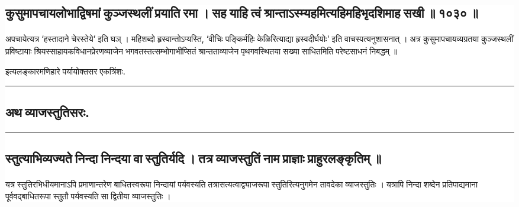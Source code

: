 

## कुसुमापचायलोभाद्विषमां कुञ्जस्थलीं प्रयाति रमा । सह याहि त्वं श्रान्ताऽस्म्यहमित्यहिमहिभृदशिमाह सखी ॥ १०३० ॥

अपचायेत्यत्र ‘हस्तादाने चेरस्तेये’ इति घञ् । महिशब्दो
हृस्वान्तोऽप्यस्ति, ‘वीचिः पङ्किर्महिः केळिरित्याद्या हृस्वदीर्घयोः' इति
वाचस्पत्यनुशासनात् । अत्र कुसुमापचायव्यग्रतया कुञ्जस्थलीं प्रविष्टायाः
श्रियस्साहायकविधानप्रेरणव्याजेन भगवतस्तत्सम्भोगाभीप्सितं श्रान्तताव्याजेन
पृथगवस्थितया सख्या साधितमिति परेष्टसाधनं निबद्धम् ॥

इत्यलङ्कारमणिहारे पर्यायोक्तसर एकत्रिंशः.


_________


## अथ व्याजस्तुतिसरः.


_________






## स्तुत्याभिव्यज्यते निन्दा निन्दया वा स्तुतिर्यदि । तत्र व्याजस्तुतिं नाम प्राज्ञाः प्राहुरलङ्कृतिम् ॥

यत्र स्तुतिरभिधीयमानाऽपि प्रमाणान्तरेण बाधितस्वरूपा निन्दायां
पर्यवस्यति तत्रासत्यत्वाद्व्याजरूपा स्तुतिरित्यनुगमेन तावदेका
व्याजस्तुतिः । यत्रापि निन्दा शब्देन प्रतिपाद्यमाना पूर्ववद्बाधितरूपा
स्तुतौ पर्यवस्यति सा द्वितीया व्याजस्तुतिः ।

